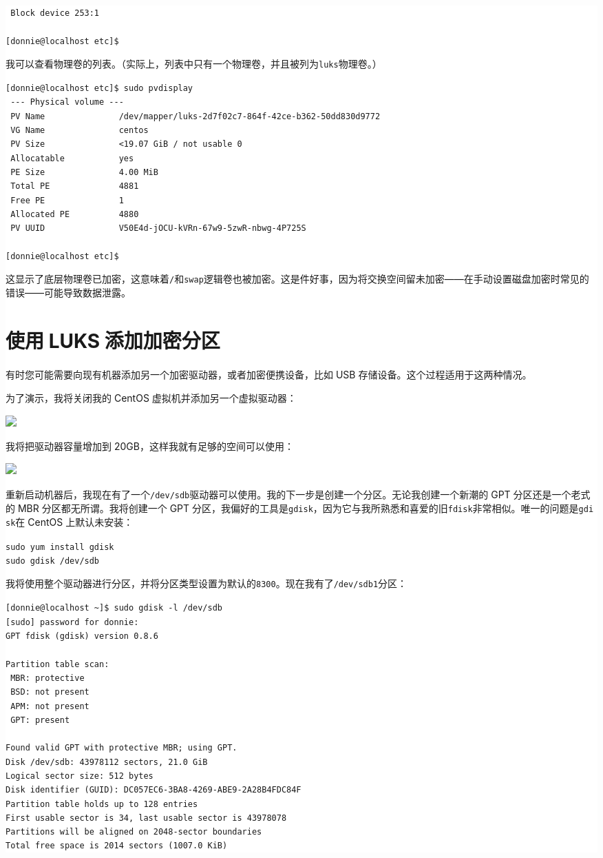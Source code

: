 ```
 Block device 253:1

[donnie@localhost etc]$
```

我可以查看物理卷的列表。（实际上，列表中只有一个物理卷，并且被列为`luks`物理卷。）

```
[donnie@localhost etc]$ sudo pvdisplay
 --- Physical volume ---
 PV Name               /dev/mapper/luks-2d7f02c7-864f-42ce-b362-50dd830d9772
 VG Name               centos
 PV Size               <19.07 GiB / not usable 0
 Allocatable           yes
 PE Size               4.00 MiB
 Total PE              4881
 Free PE               1
 Allocated PE          4880
 PV UUID               V50E4d-jOCU-kVRn-67w9-5zwR-nbwg-4P725S

[donnie@localhost etc]$
```

这显示了底层物理卷已加密，这意味着`/`和`swap`逻辑卷也被加密。这是件好事，因为将交换空间留未加密——在手动设置磁盘加密时常见的错误——可能导致数据泄露。

# 使用 LUKS 添加加密分区

有时您可能需要向现有机器添加另一个加密驱动器，或者加密便携设备，比如 USB 存储设备。这个过程适用于这两种情况。

为了演示，我将关闭我的 CentOS 虚拟机并添加另一个虚拟驱动器：

![](https://github.com/OpenDocCN/freelearn-linux-zh/raw/master/docs/ms-linux-sec-hdn/img/a1edaaaf-409c-4b9d-a10e-f4c9fd0deb8c.png)

我将把驱动器容量增加到 20GB，这样我就有足够的空间可以使用：

![](https://github.com/OpenDocCN/freelearn-linux-zh/raw/master/docs/ms-linux-sec-hdn/img/f25a5458-d9cf-4b39-a4de-3161eca6fdca.png)

重新启动机器后，我现在有了一个`/dev/sdb`驱动器可以使用。我的下一步是创建一个分区。无论我创建一个新潮的 GPT 分区还是一个老式的 MBR 分区都无所谓。我将创建一个 GPT 分区，我偏好的工具是`gdisk`，因为它与我所熟悉和喜爱的旧`fdisk`非常相似。唯一的问题是`gdisk`在 CentOS 上默认未安装：

```
sudo yum install gdisk
sudo gdisk /dev/sdb
```

我将使用整个驱动器进行分区，并将分区类型设置为默认的`8300`。现在我有了`/dev/sdb1`分区：

```
[donnie@localhost ~]$ sudo gdisk -l /dev/sdb
[sudo] password for donnie:
GPT fdisk (gdisk) version 0.8.6

Partition table scan:
 MBR: protective
 BSD: not present
 APM: not present
 GPT: present

Found valid GPT with protective MBR; using GPT.
Disk /dev/sdb: 43978112 sectors, 21.0 GiB
Logical sector size: 512 bytes
Disk identifier (GUID): DC057EC6-3BA8-4269-ABE9-2A28B4FDC84F
Partition table holds up to 128 entries
First usable sector is 34, last usable sector is 43978078
Partitions will be aligned on 2048-sector boundaries
Total free space is 2014 sectors (1007.0 KiB)

```